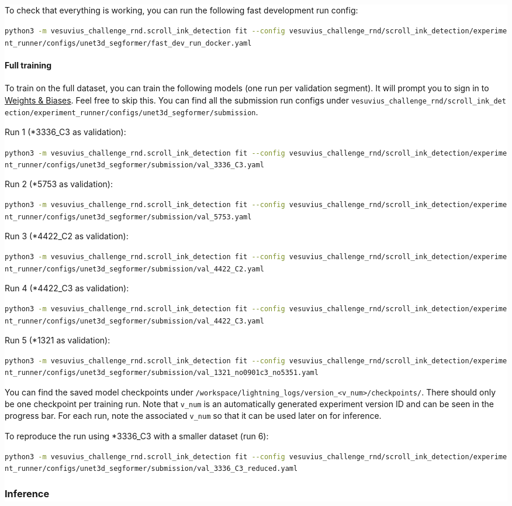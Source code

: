 To check that everything is working, you can run the following fast development run config:
```bash
python3 -m vesuvius_challenge_rnd.scroll_ink_detection fit --config vesuvius_challenge_rnd/scroll_ink_detection/experiment_runner/configs/unet3d_segformer/fast_dev_run_docker.yaml
```

#### Full training
To train on the full dataset, you can train the following models (one run per validation segment).
It will prompt you to sign in to [Weights & Biases](https://wandb.ai/). Feel free to skip this. You can find all the submission 
run configs  under `vesuvius_challenge_rnd/scroll_ink_detection/experiment_runner/configs/unet3d_segformer/submission`.

Run 1 (*3336_C3 as validation):
```bash
python3 -m vesuvius_challenge_rnd.scroll_ink_detection fit --config vesuvius_challenge_rnd/scroll_ink_detection/experiment_runner/configs/unet3d_segformer/submission/val_3336_C3.yaml
```

Run 2 (*5753 as validation):
```bash
python3 -m vesuvius_challenge_rnd.scroll_ink_detection fit --config vesuvius_challenge_rnd/scroll_ink_detection/experiment_runner/configs/unet3d_segformer/submission/val_5753.yaml
```

Run 3 (*4422_C2 as validation):
```bash
python3 -m vesuvius_challenge_rnd.scroll_ink_detection fit --config vesuvius_challenge_rnd/scroll_ink_detection/experiment_runner/configs/unet3d_segformer/submission/val_4422_C2.yaml
```

Run 4 (*4422_C3 as validation):
```bash
python3 -m vesuvius_challenge_rnd.scroll_ink_detection fit --config vesuvius_challenge_rnd/scroll_ink_detection/experiment_runner/configs/unet3d_segformer/submission/val_4422_C3.yaml
```

Run 5 (*1321 as validation):
```bash
python3 -m vesuvius_challenge_rnd.scroll_ink_detection fit --config vesuvius_challenge_rnd/scroll_ink_detection/experiment_runner/configs/unet3d_segformer/submission/val_1321_no0901c3_no5351.yaml
```

You can find the saved model checkpoints under `/workspace/lightning_logs/version_<v_num>/checkpoints/`. There should only be 
one checkpoint per training run. Note that `v_num` is an automatically generated experiment version ID and can be seen 
in the progress bar. For each run, note the associated `v_num` so that it can be used later on for inference.

To reproduce the run using *3336_C3 with a smaller dataset (run 6):
```bash
python3 -m vesuvius_challenge_rnd.scroll_ink_detection fit --config vesuvius_challenge_rnd/scroll_ink_detection/experiment_runner/configs/unet3d_segformer/submission/val_3336_C3_reduced.yaml
```

### Inference
